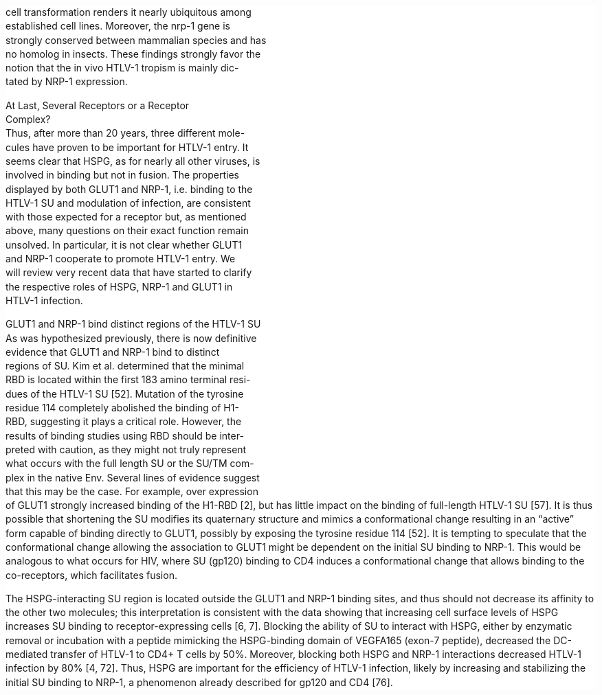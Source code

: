 cell transformation renders it nearly ubiquitous among  
established cell lines. Moreover, the nrp-1 gene is  
strongly conserved between mammalian species and has  
no homolog in insects. These findings strongly favor the  
notion that the in vivo HTLV-1 tropism is mainly dic-  
tated by NRP-1 expression.  

At Last, Several Receptors or a Receptor  
Complex?  
Thus, after more than 20 years, three different mole-  
cules have proven to be important for HTLV-1 entry. It  
seems clear that HSPG, as for nearly all other viruses, is  
involved in binding but not in fusion. The properties  
displayed by both GLUT1 and NRP-1, i.e. binding to the  
HTLV-1 SU and modulation of infection, are consistent  
with those expected for a receptor but, as mentioned  
above, many questions on their exact function remain  
unsolved. In particular, it is not clear whether GLUT1  
and NRP-1 cooperate to promote HTLV-1 entry. We  
will review very recent data that have started to clarify  
the respective roles of HSPG, NRP-1 and GLUT1 in  
HTLV-1 infection.  

GLUT1 and NRP-1 bind distinct regions of the HTLV-1 SU  
As was hypothesized previously, there is now definitive  
evidence that GLUT1 and NRP-1 bind to distinct  
regions of SU. Kim et al. determined that the minimal  
RBD is located within the first 183 amino terminal resi-  
dues of the HTLV-1 SU [52]. Mutation of the tyrosine  
residue 114 completely abolished the binding of H1-  
RBD, suggesting it plays a critical role. However, the  
results of binding studies using RBD should be inter-  
preted with caution, as they might not truly represent  
what occurs with the full length SU or the SU/TM com-  
plex in the native Env. Several lines of evidence suggest  
that this may be the case. For example, over expression  
of GLUT1 strongly increased binding of the H1-RBD  [2], but has little impact on the binding of full-length HTLV-1 SU [57]. It is thus possible that shortening the SU modifies its quaternary structure and mimics a conformational change resulting in an “active” form capable of binding directly to GLUT1, possibly by exposing the tyrosine residue 114 [52]. It is tempting to speculate that the conformational change allowing the association to GLUT1 might be dependent on the initial SU binding to NRP-1. This would be analogous to what occurs for HIV, where SU (gp120) binding to CD4 induces a conformational change that allows binding to the co-receptors, which facilitates fusion.

The HSPG-interacting SU region is located outside the GLUT1 and NRP-1 binding sites, and thus should not decrease its affinity to the other two molecules; this interpretation is consistent with the data showing that increasing cell surface levels of HSPG increases SU binding to receptor-expressing cells [6, 7]. Blocking the ability of SU to interact with HSPG, either by enzymatic removal or incubation with a peptide mimicking the HSPG-binding domain of VEGFA165 (exon-7 peptide), decreased the DC-mediated transfer of HTLV-1 to CD4+ T cells by 50%. Moreover, blocking both HSPG and NRP-1 interactions decreased HTLV-1 infection by 80% [4, 72]. Thus, HSPG are important for the efficiency of HTLV-1 infection, likely by increasing and stabilizing the initial SU binding to NRP-1, a phenomenon already described for gp120 and CD4 [76].
